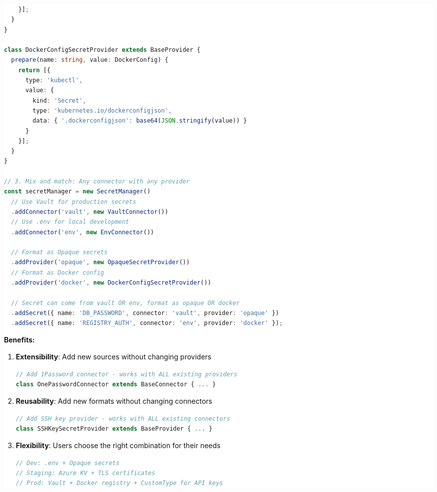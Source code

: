 ```typescript
    }];
  }
}

class DockerConfigSecretProvider extends BaseProvider {
  prepare(name: string, value: DockerConfig) {
    return [{
      type: 'kubectl',
      value: {
        kind: 'Secret',
        type: 'kubernetes.io/dockerconfigjson',
        data: { '.dockerconfigjson': base64(JSON.stringify(value)) }
      }
    }];
  }
}

// 3. Mix and match: Any connector with any provider
const secretManager = new SecretManager()
  // Use Vault for production secrets
  .addConnector('vault', new VaultConnector())
  // Use .env for local development
  .addConnector('env', new EnvConnector())

  // Format as Opaque secrets
  .addProvider('opaque', new OpaqueSecretProvider())
  // Format as Docker config
  .addProvider('docker', new DockerConfigSecretProvider())

  // Secret can come from vault OR env, format as opaque OR docker
  .addSecret({ name: 'DB_PASSWORD', connector: 'vault', provider: 'opaque' })
  .addSecret({ name: 'REGISTRY_AUTH', connector: 'env', provider: 'docker' });
```

**Benefits:**

1. **Extensibility**: Add new sources without changing providers
   ```typescript
   // Add 1Password connector - works with ALL existing providers
   class OnePasswordConnector extends BaseConnector { ... }
   ```

2. **Reusability**: Add new formats without changing connectors
   ```typescript
   // Add SSH key provider - works with ALL existing connectors
   class SSHKeySecretProvider extends BaseProvider { ... }
   ```

3. **Flexibility**: Users choose the right combination for their needs
   ```typescript
   // Dev: .env + Opaque secrets
   // Staging: Azure KV + TLS certificates
   // Prod: Vault + Docker registry + CustomType for API keys
   ```
